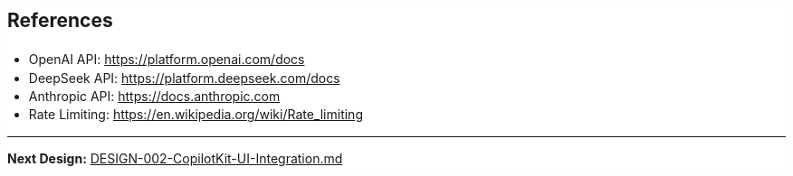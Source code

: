 ## References

- OpenAI API: https://platform.openai.com/docs
- DeepSeek API: https://platform.deepseek.com/docs
- Anthropic API: https://docs.anthropic.com
- Rate Limiting: https://en.wikipedia.org/wiki/Rate_limiting

---

**Next Design:** [DESIGN-002-CopilotKit-UI-Integration.md](./DESIGN-002-CopilotKit-UI-Integration.md)
